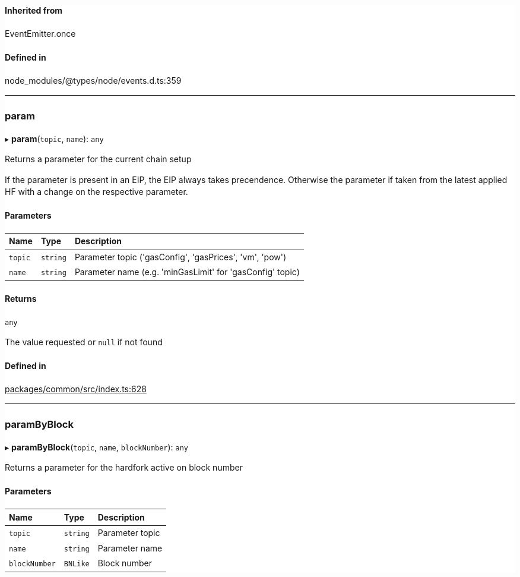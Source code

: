 #### Inherited from

EventEmitter.once

#### Defined in

node_modules/@types/node/events.d.ts:359

---

### param

▸ **param**(`topic`, `name`): `any`

Returns a parameter for the current chain setup

If the parameter is present in an EIP, the EIP always takes precendence.
Otherwise the parameter if taken from the latest applied HF with
a change on the respective parameter.

#### Parameters

| Name    | Type     | Description                                               |
| :------ | :------- | :-------------------------------------------------------- |
| `topic` | `string` | Parameter topic ('gasConfig', 'gasPrices', 'vm', 'pow')   |
| `name`  | `string` | Parameter name (e.g. 'minGasLimit' for 'gasConfig' topic) |

#### Returns

`any`

The value requested or `null` if not found

#### Defined in

[packages/common/src/index.ts:628](https://github.com/ethereumjs/ethereumjs-monorepo/blob/master/packages/common/src/index.ts#L628)

---

### paramByBlock

▸ **paramByBlock**(`topic`, `name`, `blockNumber`): `any`

Returns a parameter for the hardfork active on block number

#### Parameters

| Name          | Type     | Description     |
| :------------ | :------- | :-------------- |
| `topic`       | `string` | Parameter topic |
| `name`        | `string` | Parameter name  |
| `blockNumber` | `BNLike` | Block number    |
